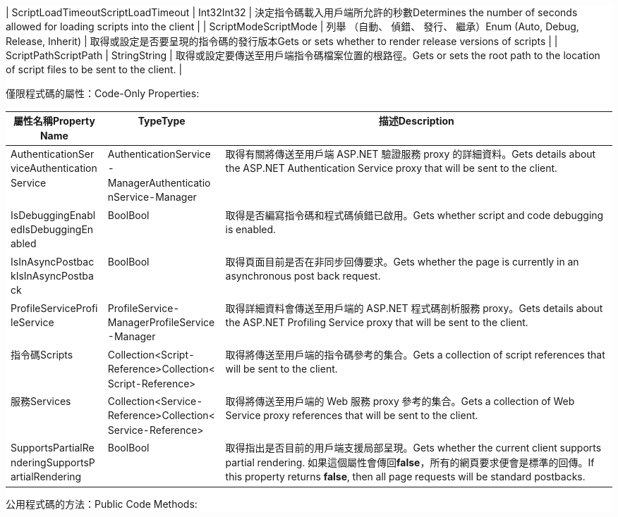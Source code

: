 | <span data-ttu-id="1b303-195">ScriptLoadTimeout</span><span class="sxs-lookup"><span data-stu-id="1b303-195">ScriptLoadTimeout</span></span> | <span data-ttu-id="1b303-196">Int32</span><span class="sxs-lookup"><span data-stu-id="1b303-196">Int32</span></span> | <span data-ttu-id="1b303-197">決定指令碼載入用戶端所允許的秒數</span><span class="sxs-lookup"><span data-stu-id="1b303-197">Determines the number of seconds allowed for loading scripts into the client</span></span> |
| <span data-ttu-id="1b303-198">ScriptMode</span><span class="sxs-lookup"><span data-stu-id="1b303-198">ScriptMode</span></span> | <span data-ttu-id="1b303-199">列舉 （自動、 偵錯、 發行、 繼承）</span><span class="sxs-lookup"><span data-stu-id="1b303-199">Enum (Auto, Debug, Release, Inherit)</span></span> | <span data-ttu-id="1b303-200">取得或設定是否要呈現的指令碼的發行版本</span><span class="sxs-lookup"><span data-stu-id="1b303-200">Gets or sets whether to render release versions of scripts</span></span> |
| <span data-ttu-id="1b303-201">ScriptPath</span><span class="sxs-lookup"><span data-stu-id="1b303-201">ScriptPath</span></span> | <span data-ttu-id="1b303-202">String</span><span class="sxs-lookup"><span data-stu-id="1b303-202">String</span></span> | <span data-ttu-id="1b303-203">取得或設定要傳送至用戶端指令碼檔案位置的根路徑。</span><span class="sxs-lookup"><span data-stu-id="1b303-203">Gets or sets the root path to the location of script files to be sent to the client.</span></span> |

<span data-ttu-id="1b303-204">僅限程式碼的屬性：</span><span class="sxs-lookup"><span data-stu-id="1b303-204">Code-Only Properties:</span></span>

| <span data-ttu-id="1b303-205">**屬性名稱**</span><span class="sxs-lookup"><span data-stu-id="1b303-205">**Property Name**</span></span> | <span data-ttu-id="1b303-206">**Type**</span><span class="sxs-lookup"><span data-stu-id="1b303-206">**Type**</span></span> | <span data-ttu-id="1b303-207">**描述**</span><span class="sxs-lookup"><span data-stu-id="1b303-207">**Description**</span></span> |
| --- | --- | --- |
| <span data-ttu-id="1b303-208">AuthenticationService</span><span class="sxs-lookup"><span data-stu-id="1b303-208">AuthenticationService</span></span> | <span data-ttu-id="1b303-209">AuthenticationService-Manager</span><span class="sxs-lookup"><span data-stu-id="1b303-209">AuthenticationService-Manager</span></span> | <span data-ttu-id="1b303-210">取得有關將傳送至用戶端 ASP.NET 驗證服務 proxy 的詳細資料。</span><span class="sxs-lookup"><span data-stu-id="1b303-210">Gets details about the ASP.NET Authentication Service proxy that will be sent to the client.</span></span> |
| <span data-ttu-id="1b303-211">IsDebuggingEnabled</span><span class="sxs-lookup"><span data-stu-id="1b303-211">IsDebuggingEnabled</span></span> | <span data-ttu-id="1b303-212">Bool</span><span class="sxs-lookup"><span data-stu-id="1b303-212">Bool</span></span> | <span data-ttu-id="1b303-213">取得是否編寫指令碼和程式碼偵錯已啟用。</span><span class="sxs-lookup"><span data-stu-id="1b303-213">Gets whether script and code debugging is enabled.</span></span> |
| <span data-ttu-id="1b303-214">IsInAsyncPostback</span><span class="sxs-lookup"><span data-stu-id="1b303-214">IsInAsyncPostback</span></span> | <span data-ttu-id="1b303-215">Bool</span><span class="sxs-lookup"><span data-stu-id="1b303-215">Bool</span></span> | <span data-ttu-id="1b303-216">取得頁面目前是否在非同步回傳要求。</span><span class="sxs-lookup"><span data-stu-id="1b303-216">Gets whether the page is currently in an asynchronous post back request.</span></span> |
| <span data-ttu-id="1b303-217">ProfileService</span><span class="sxs-lookup"><span data-stu-id="1b303-217">ProfileService</span></span> | <span data-ttu-id="1b303-218">ProfileService-Manager</span><span class="sxs-lookup"><span data-stu-id="1b303-218">ProfileService-Manager</span></span> | <span data-ttu-id="1b303-219">取得詳細資料會傳送至用戶端的 ASP.NET 程式碼剖析服務 proxy。</span><span class="sxs-lookup"><span data-stu-id="1b303-219">Gets details about the ASP.NET Profiling Service proxy that will be sent to the client.</span></span> |
| <span data-ttu-id="1b303-220">指令碼</span><span class="sxs-lookup"><span data-stu-id="1b303-220">Scripts</span></span> | <span data-ttu-id="1b303-221">Collection&lt;Script-Reference&gt;</span><span class="sxs-lookup"><span data-stu-id="1b303-221">Collection&lt;Script-Reference&gt;</span></span> | <span data-ttu-id="1b303-222">取得將傳送至用戶端的指令碼參考的集合。</span><span class="sxs-lookup"><span data-stu-id="1b303-222">Gets a collection of script references that will be sent to the client.</span></span> |
| <span data-ttu-id="1b303-223">服務</span><span class="sxs-lookup"><span data-stu-id="1b303-223">Services</span></span> | <span data-ttu-id="1b303-224">Collection&lt;Service-Reference&gt;</span><span class="sxs-lookup"><span data-stu-id="1b303-224">Collection&lt;Service-Reference&gt;</span></span> | <span data-ttu-id="1b303-225">取得將傳送至用戶端的 Web 服務 proxy 參考的集合。</span><span class="sxs-lookup"><span data-stu-id="1b303-225">Gets a collection of Web Service proxy references that will be sent to the client.</span></span> |
| <span data-ttu-id="1b303-226">SupportsPartialRendering</span><span class="sxs-lookup"><span data-stu-id="1b303-226">SupportsPartialRendering</span></span> | <span data-ttu-id="1b303-227">Bool</span><span class="sxs-lookup"><span data-stu-id="1b303-227">Bool</span></span> | <span data-ttu-id="1b303-228">取得指出是否目前的用戶端支援局部呈現。</span><span class="sxs-lookup"><span data-stu-id="1b303-228">Gets whether the current client supports partial rendering.</span></span> <span data-ttu-id="1b303-229">如果這個屬性會傳回**false**，所有的網頁要求便會是標準的回傳。</span><span class="sxs-lookup"><span data-stu-id="1b303-229">If this property returns **false**, then all page requests will be standard postbacks.</span></span> |

<span data-ttu-id="1b303-230">公用程式碼的方法：</span><span class="sxs-lookup"><span data-stu-id="1b303-230">Public Code Methods:</span></span>

